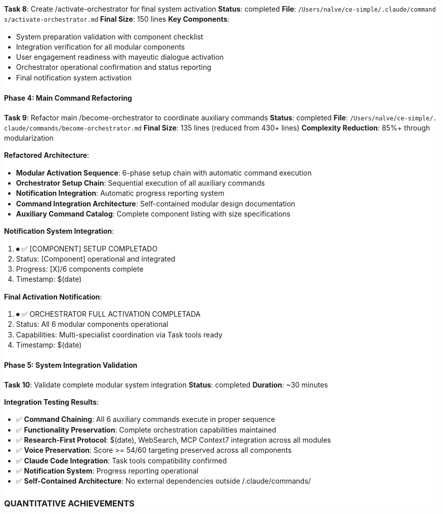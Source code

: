 **Task 8**: Create /activate-orchestrator for final system activation
**Status**: completed
**File**: `/Users/nalve/ce-simple/.claude/commands/activate-orchestrator.md`
**Final Size**: 150 lines
**Key Components**:
- System preparation validation with component checklist
- Integration verification for all modular components
- User engagement readiness with mayeutic dialogue activation
- Orchestrator operational confirmation and status reporting
- Final notification system activation

#### Phase 4: Main Command Refactoring

**Task 9**: Refactor main /become-orchestrator to coordinate auxiliary commands
**Status**: completed
**File**: `/Users/nalve/ce-simple/.claude/commands/become-orchestrator.md`
**Final Size**: 135 lines (reduced from 430+ lines)
**Complexity Reduction**: 85%+ through modularization

**Refactored Architecture**:
- **Modular Activation Sequence**: 6-phase setup chain with automatic command execution
- **Orchestrator Setup Chain**: Sequential execution of all auxiliary commands
- **Notification Integration**: Automatic progress reporting system
- **Command Integration Architecture**: Self-contained modular design documentation
- **Auxiliary Command Catalog**: Complete component listing with size specifications

**Notification System Integration**:
1. ⏺ ✅ [COMPONENT] SETUP COMPLETADO
2. Status: [Component] operational and integrated
3. Progress: [X]/6 components complete
4. Timestamp: $(date)

**Final Activation Notification**:
1. ⏺ ✅ ORCHESTRATOR FULL ACTIVATION COMPLETADA
2. Status: All 6 modular components operational
3. Capabilities: Multi-specialist coordination via Task tools ready
4. Timestamp: $(date)

#### Phase 5: System Integration Validation

**Task 10**: Validate complete modular system integration
**Status**: completed
**Duration**: ~30 minutes

**Integration Testing Results**:
- ✅ **Command Chaining**: All 6 auxiliary commands execute in proper sequence
- ✅ **Functionality Preservation**: Complete orchestration capabilities maintained
- ✅ **Research-First Protocol**: $(date), WebSearch, MCP Context7 integration across all modules
- ✅ **Voice Preservation**: Score >= 54/60 targeting preserved across all components
- ✅ **Claude Code Integration**: Task tools compatibility confirmed
- ✅ **Notification System**: Progress reporting operational
- ✅ **Self-Contained Architecture**: No external dependencies outside /.claude/commands/

### QUANTITATIVE ACHIEVEMENTS
